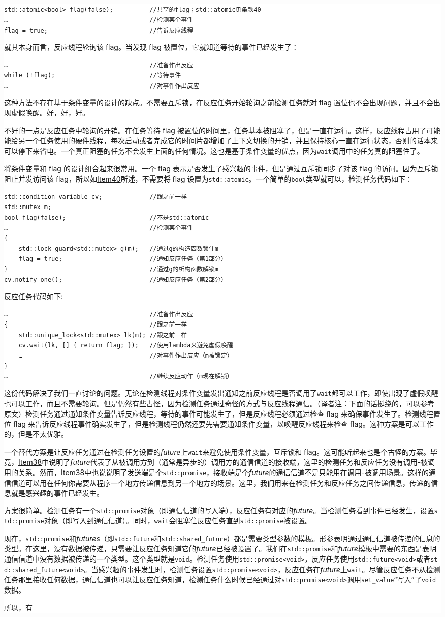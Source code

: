    std::atomic<bool> flag(false);          //共享的flag；std::atomic见条款40
    …                                       //检测某个事件
    flag = true;                            //告诉反应线程

就其本身而言，反应线程轮询该 flag。当发现 flag 被置位，它就知道等待的事件已经发生了：

    …                                       //准备作出反应
    while (!flag);                          //等待事件
    …                                       //对事件作出反应

这种方法不存在基于条件变量的设计的缺点。不需要互斥锁，在反应任务开始轮询之前检测任务就对 flag 置位也不会出现问题，并且不会出现虚假唤醒。好，好，好。

不好的一点是反应任务中轮询的开销。在任务等待 flag 被置位的时间里，任务基本被阻塞了，但是一直在运行。这样，反应线程占用了可能能给另一个任务使用的硬件线程，每次启动或者完成它的时间片都增加了上下文切换的开销，并且保持核心一直在运行状态，否则的话本来可以停下来省电。一个真正阻塞的任务不会发生上面的任何情况。这也是基于条件变量的优点，因为`wait`调用中的任务真的阻塞住了。

将条件变量和 flag 的设计组合起来很常用。一个 flag 表示是否发生了感兴趣的事件，但是通过互斥锁同步了对该 flag 的访问。因为互斥锁阻止并发访问该 flag，所以如[Item40](#ch008.xhtml#item-40)所述，不需要将 flag 设置为`std::atomic`。一个简单的`bool`类型就可以，检测任务代码如下：

    std::condition_variable cv;             //跟之前一样
    std::mutex m;
    bool flag(false);                       //不是std::atomic
    …                                       //检测某个事件
    {
        std::lock_guard<std::mutex> g(m);   //通过g的构造函数锁住m
        flag = true;                        //通知反应任务（第1部分）
    }                                       //通过g的析构函数解锁m
    cv.notify_one();                        //通知反应任务（第2部分）

反应任务代码如下:

    …                                       //准备作出反应
    {                                       //跟之前一样
        std::unique_lock<std::mutex> lk(m); //跟之前一样
        cv.wait(lk, [] { return flag; });   //使用lambda来避免虚假唤醒
        …                                   //对事件作出反应（m被锁定）
    }
    …                                       //继续反应动作（m现在解锁）

这份代码解决了我们一直讨论的问题。无论在检测线程对条件变量发出通知之前反应线程是否调用了`wait`都可以工作，即使出现了虚假唤醒也可以工作，而且不需要轮询。但是仍然有些古怪，因为检测任务通过奇怪的方式与反应线程通信。（译者注：下面的话挺绕的，可以参考原文）检测任务通过通知条件变量告诉反应线程，等待的事件可能发生了，但是反应线程必须通过检查 flag 来确保事件发生了。检测线程置位 flag 来告诉反应线程事件确实发生了，但是检测线程仍然还要先需要通知条件变量，以唤醒反应线程来检查 flag。这种方案是可以工作的，但是不太优雅。

一个替代方案是让反应任务通过在检测任务设置的*future*上`wait`来避免使用条件变量，互斥锁和 flag。这可能听起来也是个古怪的方案。毕竟，[Item38](#ch008.xhtml#item-38)中说明了*future*代表了从被调用方到（通常是异步的）调用方的通信信道的接收端，这里的检测任务和反应任务没有调用-被调用的关系。然而，[Item38](#ch008.xhtml#item-38)中也说说明了发送端是个`std::promise`，接收端是个*future*的通信信道不是只能用在调用-被调用场景。这样的通信信道可以用在任何你需要从程序一个地方传递信息到另一个地方的场景。这里，我们用来在检测任务和反应任务之间传递信息，传递的信息就是感兴趣的事件已经发生。

方案很简单。检测任务有一个`std::promise`对象（即通信信道的写入端），反应任务有对应的*future*。当检测任务看到事件已经发生，设置`std::promise`对象（即写入到通信信道）。同时，`wait`会阻塞住反应任务直到`std::promise`被设置。

现在，`std::promise`和*futures*（即`std::future`和`std::shared_future`）都是需要类型参数的模板。形参表明通过通信信道被传递的信息的类型。在这里，没有数据被传递，只需要让反应任务知道它的*future*已经被设置了。我们在`std::promise`和*future*模板中需要的东西是表明通信信道中没有数据被传递的一个类型。这个类型就是`void`。检测任务使用`std::promise<void>`，反应任务使用`std::future<void>`或者`std::shared_future<void>`。当感兴趣的事件发生时，检测任务设置`std::promise<void>`，反应任务在*future*上`wait`。尽管反应任务不从检测任务那里接收任何数据，通信信道也可以让反应任务知道，检测任务什么时候已经通过对`std::promise<void>`调用`set_value`“写入”了`void`数据。

所以，有
